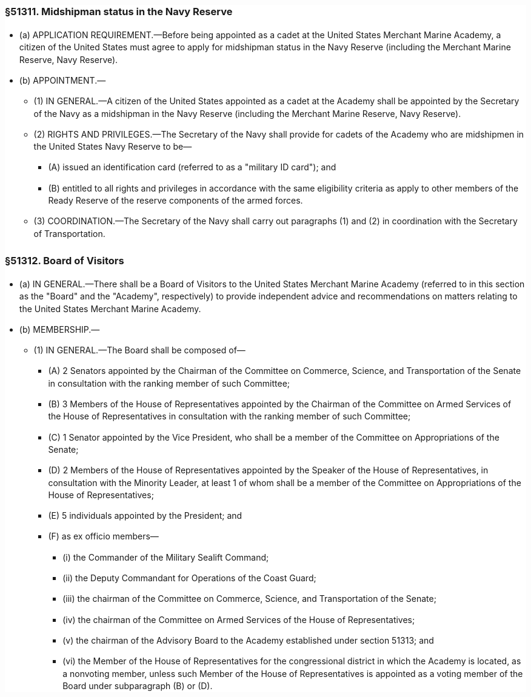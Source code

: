 ### §51311. Midshipman status in the Navy Reserve
* (a) APPLICATION REQUIREMENT.—Before being appointed as a cadet at the United States Merchant Marine Academy, a citizen of the United States must agree to apply for midshipman status in the Navy Reserve (including the Merchant Marine Reserve, Navy Reserve).

* (b) APPOINTMENT.—

  * (1) IN GENERAL.—A citizen of the United States appointed as a cadet at the Academy shall be appointed by the Secretary of the Navy as a midshipman in the Navy Reserve (including the Merchant Marine Reserve, Navy Reserve).

  * (2) RIGHTS AND PRIVILEGES.—The Secretary of the Navy shall provide for cadets of the Academy who are midshipmen in the United States Navy Reserve to be—

    * (A) issued an identification card (referred to as a "military ID card"); and

    * (B) entitled to all rights and privileges in accordance with the same eligibility criteria as apply to other members of the Ready Reserve of the reserve components of the armed forces.


  * (3) COORDINATION.—The Secretary of the Navy shall carry out paragraphs (1) and (2) in coordination with the Secretary of Transportation.

### §51312. Board of Visitors
* (a) IN GENERAL.—There shall be a Board of Visitors to the United States Merchant Marine Academy (referred to in this section as the "Board" and the "Academy", respectively) to provide independent advice and recommendations on matters relating to the United States Merchant Marine Academy.

* (b) MEMBERSHIP.—

  * (1) IN GENERAL.—The Board shall be composed of—

    * (A) 2 Senators appointed by the Chairman of the Committee on Commerce, Science, and Transportation of the Senate in consultation with the ranking member of such Committee;

    * (B) 3 Members of the House of Representatives appointed by the Chairman of the Committee on Armed Services of the House of Representatives in consultation with the ranking member of such Committee;

    * (C) 1 Senator appointed by the Vice President, who shall be a member of the Committee on Appropriations of the Senate;

    * (D) 2 Members of the House of Representatives appointed by the Speaker of the House of Representatives, in consultation with the Minority Leader, at least 1 of whom shall be a member of the Committee on Appropriations of the House of Representatives;

    * (E) 5 individuals appointed by the President; and

    * (F) as ex officio members—

      * (i) the Commander of the Military Sealift Command;

      * (ii) the Deputy Commandant for Operations of the Coast Guard;

      * (iii) the chairman of the Committee on Commerce, Science, and Transportation of the Senate;

      * (iv) the chairman of the Committee on Armed Services of the House of Representatives;

      * (v) the chairman of the Advisory Board to the Academy established under section 51313; and

      * (vi) the Member of the House of Representatives for the congressional district in which the Academy is located, as a nonvoting member, unless such Member of the House of Representatives is appointed as a voting member of the Board under subparagraph (B) or (D).
